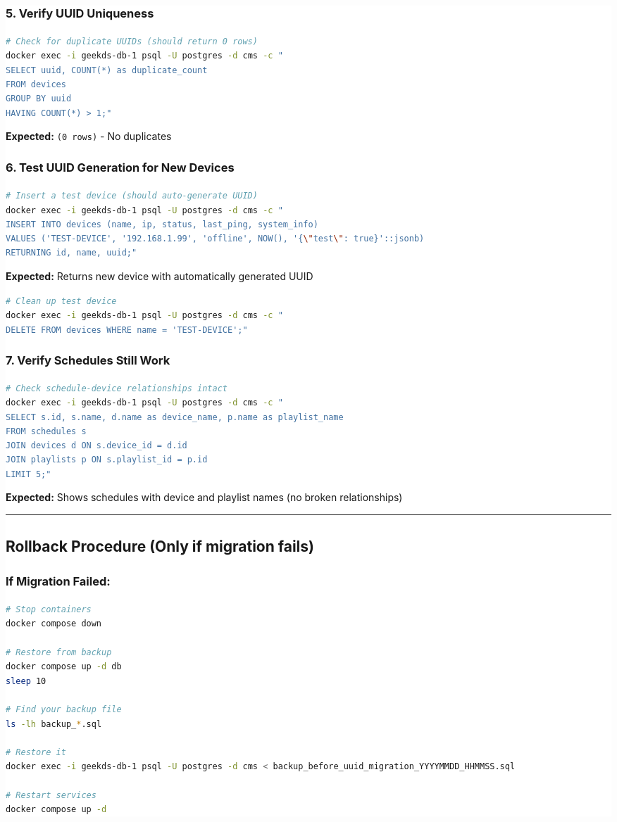 ### 5. Verify UUID Uniqueness
```bash
# Check for duplicate UUIDs (should return 0 rows)
docker exec -i geekds-db-1 psql -U postgres -d cms -c "
SELECT uuid, COUNT(*) as duplicate_count
FROM devices 
GROUP BY uuid 
HAVING COUNT(*) > 1;"
```

**Expected:** `(0 rows)` - No duplicates

### 6. Test UUID Generation for New Devices
```bash
# Insert a test device (should auto-generate UUID)
docker exec -i geekds-db-1 psql -U postgres -d cms -c "
INSERT INTO devices (name, ip, status, last_ping, system_info)
VALUES ('TEST-DEVICE', '192.168.1.99', 'offline', NOW(), '{\"test\": true}'::jsonb)
RETURNING id, name, uuid;"
```

**Expected:** Returns new device with automatically generated UUID

```bash
# Clean up test device
docker exec -i geekds-db-1 psql -U postgres -d cms -c "
DELETE FROM devices WHERE name = 'TEST-DEVICE';"
```

### 7. Verify Schedules Still Work
```bash
# Check schedule-device relationships intact
docker exec -i geekds-db-1 psql -U postgres -d cms -c "
SELECT s.id, s.name, d.name as device_name, p.name as playlist_name
FROM schedules s
JOIN devices d ON s.device_id = d.id
JOIN playlists p ON s.playlist_id = p.id
LIMIT 5;"
```

**Expected:** Shows schedules with device and playlist names (no broken relationships)

---

## Rollback Procedure (Only if migration fails)

### If Migration Failed:
```bash
# Stop containers
docker compose down

# Restore from backup
docker compose up -d db
sleep 10

# Find your backup file
ls -lh backup_*.sql

# Restore it
docker exec -i geekds-db-1 psql -U postgres -d cms < backup_before_uuid_migration_YYYYMMDD_HHMMSS.sql

# Restart services
docker compose up -d
```
